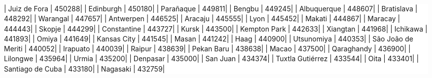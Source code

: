 | Juiz de Fora | 450288|
| Edinburgh | 450180|
| Parañaque | 449811|
| Bengbu | 449245|
| Albuquerque | 448607|
| Bratislava | 448292|
| Warangal | 447657|
| Antwerpen | 446525|
| Aracaju | 445555|
| Lyon | 445452|
| Makati | 444867|
| Maracay | 444443|
| Skopje | 444299|
| Constantine | 443727|
| Kursk | 443500|
| Kempton Park | 442633|
| Xiangtan | 441968|
| Ichikawa | 441893|
| Omiya | 441649|
| Kansas City | 441545|
| Masan | 441242|
| Haag | 440900|
| Utsunomiya | 440353|
| São João de Meriti | 440052|
| Irapuato | 440039|
| Raipur | 438639|
| Pekan Baru | 438638|
| Macao | 437500|
| Qaraghandy | 436900|
| Lilongwe | 435964|
| Urmia | 435200|
| Denpasar | 435000|
| San Juan | 434374|
| Tuxtla Gutiérrez | 433544|
| Oita | 433401|
| Santiago de Cuba | 433180|
| Nagasaki | 432759|